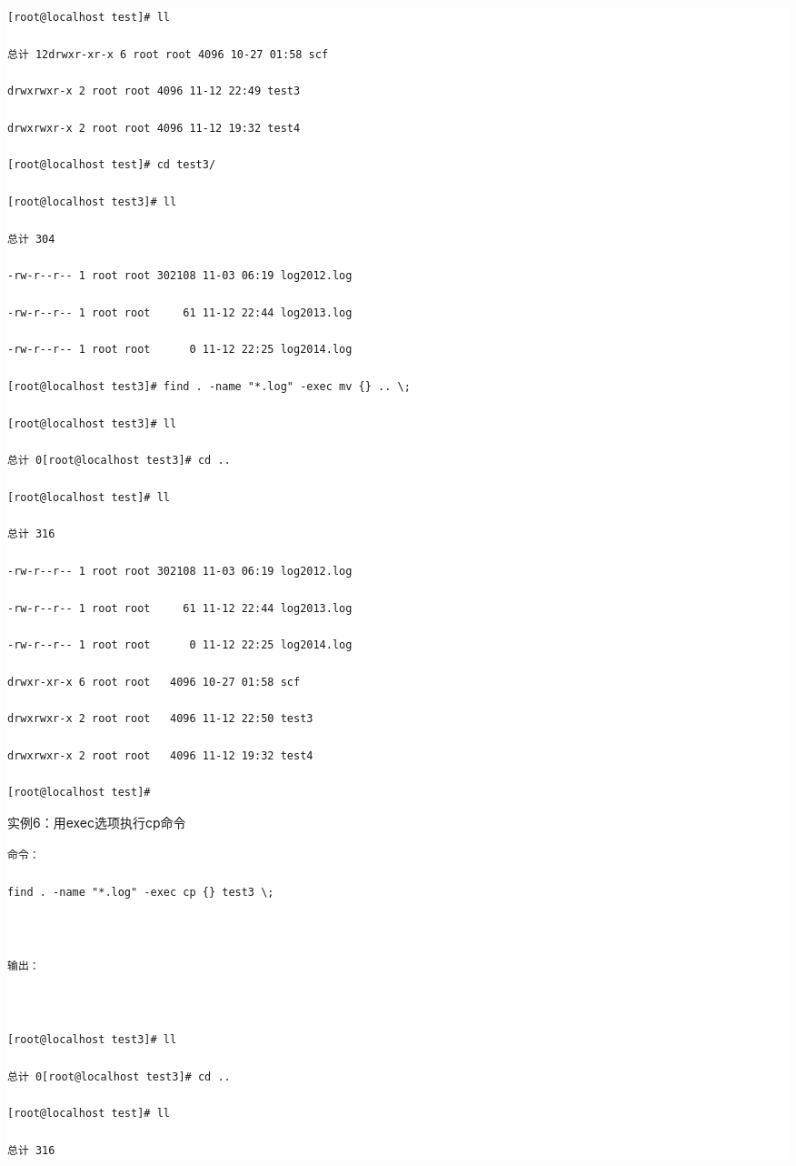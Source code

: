     

    [root@localhost test]# ll

    总计 12drwxr-xr-x 6 root root 4096 10-27 01:58 scf

    drwxrwxr-x 2 root root 4096 11-12 22:49 test3

    drwxrwxr-x 2 root root 4096 11-12 19:32 test4

    [root@localhost test]# cd test3/

    [root@localhost test3]# ll

    总计 304

    -rw-r--r-- 1 root root 302108 11-03 06:19 log2012.log

    -rw-r--r-- 1 root root     61 11-12 22:44 log2013.log

    -rw-r--r-- 1 root root      0 11-12 22:25 log2014.log

    [root@localhost test3]# find . -name "*.log" -exec mv {} .. \;

    [root@localhost test3]# ll

    总计 0[root@localhost test3]# cd ..

    [root@localhost test]# ll

    总计 316

    -rw-r--r-- 1 root root 302108 11-03 06:19 log2012.log

    -rw-r--r-- 1 root root     61 11-12 22:44 log2013.log

    -rw-r--r-- 1 root root      0 11-12 22:25 log2014.log

    drwxr-xr-x 6 root root   4096 10-27 01:58 scf

    drwxrwxr-x 2 root root   4096 11-12 22:50 test3

    drwxrwxr-x 2 root root   4096 11-12 19:32 test4

    [root@localhost test]#



实例6：用exec选项执行cp命令



    命令：

    find . -name "*.log" -exec cp {} test3 \;

    

    输出：

    

    [root@localhost test3]# ll

    总计 0[root@localhost test3]# cd ..

    [root@localhost test]# ll

    总计 316
